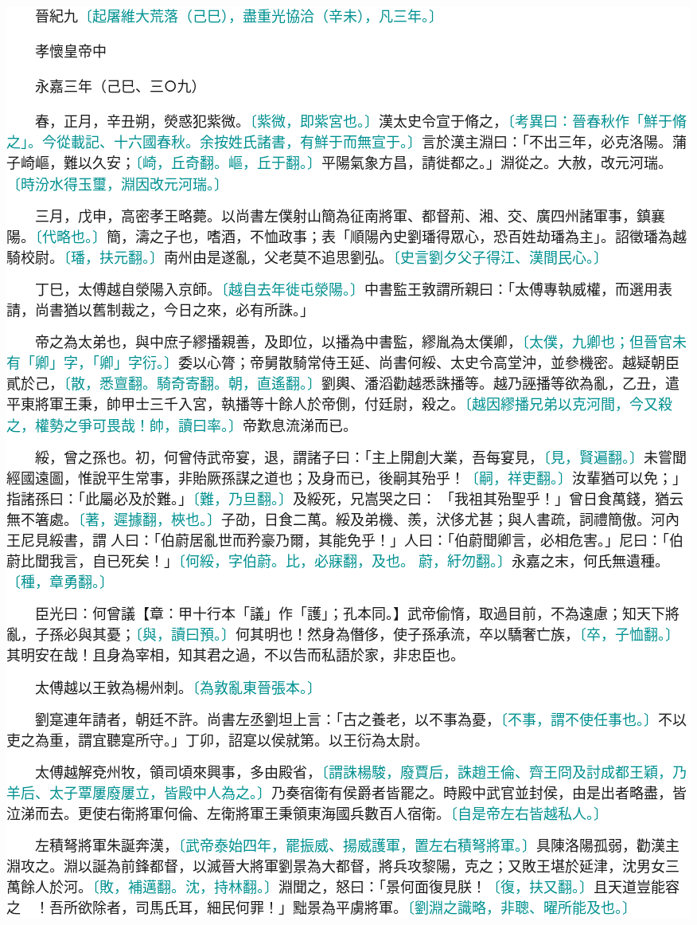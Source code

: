 <font size=4px>　　晉紀九</font><font size=4px color="#009090"><font size=4px>〔起屠維大荒落（己巳），盡重光協洽（辛未），凡三年。〕</font></font><font size=4px>

 　　孝懷皇帝中

 　　永嘉三年（己巳、三○九）

 　　春，正月，辛丑朔，熒惑犯紫微。</font><font size=4px color="#009090"><font size=4px>〔紫微，即紫宮也。〕</font></font><font size=4px>漢太史令宣于脩之，</font><font size=4px color="#009090"><font size=4px>〔考異曰：晉春秋作「鮮于脩之」。今從載記、十六國春秋。余按姓氏諸書，有鮮于而無宣于。〕</font></font><font size=4px>言於漢主淵曰：「不出三年，必克洛陽。蒲子崎嶇，難以久安；</font><font size=4px color="#009090"><font size=4px>〔崎，丘奇翻。嶇，丘于翻。〕</font></font><font size=4px>平陽氣象方昌，請徙都之。」淵從之。大赦，改元河瑞。</font><font size=4px color="#009090"><font size=4px>〔時汾水得玉璽，淵因改元河瑞。〕</font></font><font size=4px>

 　　三月，戊申，高密孝王略薨。以尚書左僕射山簡為征南將軍、都督荊、湘、交、廣四州諸軍事，鎮襄陽。</font><font size=4px color="#009090"><font size=4px>〔代略也。〕</font></font><font size=4px>簡，濤之子也，嗜酒，不恤政事；表「順陽內史劉璠得眾心，恐百姓劫璠為主」。詔徵璠為越騎校尉。</font><font size=4px color="#009090"><font size=4px>〔璠，扶元翻。〕</font></font><font size=4px>南州由是遂亂，父老莫不追思劉弘。</font><font size=4px color="#009090"><font size=4px>〔史言劉夕父子得江、漢間民心。〕</font></font><font size=4px>

 　　丁巳，太傅越自滎陽入京師。</font><font size=4px color="#009090"><font size=4px>〔越自去年徙屯滎陽。〕</font></font><font size=4px>中書監王敦謂所親曰：「太傅專執威權，而選用表請，尚書猶以舊制裁之，今日之來，必有所誅。」

 　　帝之為太弟也，與中庶子繆播親善，及即位，以播為中書監，繆胤為太僕卿，</font><font size=4px color="#009090"><font size=4px>〔太僕，九卿也；但晉官未有「卿」字，「卿」字衍。〕</font></font><font size=4px>委以心膂；帝舅散騎常侍王延、尚書何綏、太史令高堂沖，並參機密。越疑朝臣貳於己，</font><font size=4px color="#009090"><font size=4px>〔散，悉亶翻。騎奇寄翻。朝，直遙翻。〕</font></font><font size=4px>劉輿、潘滔勸越悉誅播等。越乃誣播等欲為亂，乙丑，遣平東將軍王秉，帥甲士三千入宮，執播等十餘人於帝側，付廷尉，殺之。</font><font size=4px color="#009090"><font size=4px>〔越因繆播兄弟以克河間，今又殺之，權勢之爭可畏哉！帥，讀曰率。〕</font></font><font size=4px>帝歎息流涕而已。

 　　綏，曾之孫也。初，何曾侍武帝宴，退，謂諸子曰：「主上開創大業，吾每宴見，</font><font size=4px color="#009090"><font size=4px>〔見，賢遍翻。〕</font></font><font size=4px>未嘗聞經國遠圖，惟說平生常事，非貽厥孫謀之道也；及身而已，後嗣其殆乎！</font><font size=4px color="#009090"><font size=4px>〔嗣，祥吏翻。〕</font></font><font size=4px>汝輩猶可以免；」指諸孫曰：「此屬必及於難。」</font><font size=4px color="#009090"><font size=4px>〔難，乃旦翻。〕</font></font><font size=4px>及綏死，兄嵩哭之曰： 「我祖其殆聖乎！」曾日食萬錢，猶云無不箸處。</font><font size=4px color="#009090"><font size=4px>〔著，遲據翻，梜也。〕</font></font><font size=4px>子劭，日食二萬。綏及弟機、羨，汱侈尤甚；與人書疏，詞禮簡傲。河內王尼見綏書，謂 人曰：「伯蔚居亂世而矜豪乃爾，其能免乎！」人曰：「伯蔚聞卿言，必相危害。」尼曰：「伯蔚比聞我言，自已死矣！」</font><font size=4px color="#009090"><font size=4px>〔何綏，字伯蔚。比，必寐翻，及也。 蔚，紆勿翻。〕</font></font><font size=4px>永嘉之末，何氏無遺種。</font><font size=4px color="#009090"><font size=4px>〔種，章勇翻。〕</font></font><font size=4px>

 　　臣光曰：何曾議</font><span class="h"><font size=4px>【章：甲十行本「議」作「護」；孔本同。】</font></font><font size=4px>武帝偷惰，取過目前，不為遠慮；知天下將亂，子孫必與其憂；</font><font size=4px color="#009090"><font size=4px>〔與，讀曰預。〕</font></font><font size=4px>何其明也！然身為僭侈，使子孫承流，卒以驕奢亡族，</font><font size=4px color="#009090"><font size=4px>〔卒，子恤翻。〕</font></font><font size=4px>其明安在哉！且身為宰相，知其君之過，不以告而私語於家，非忠臣也。

 　　太傅越以王敦為楊州刺。</font><font size=4px color="#009090"><font size=4px>〔為敦亂東晉張本。〕</font></font><font size=4px>

 　　劉寔連年請者，朝廷不許。尚書左丞劉坦上言：「古之養老，以不事為憂，</font><font size=4px color="#009090"><font size=4px>〔不事，謂不使任事也。〕</font></font><font size=4px>不以吏之為重，謂宜聽寔所守。」丁卯，詔寔以侯就第。以王衍為太尉。

 　　太傅越解兗州牧，領司頃來興事，多由殿省，</font><font size=4px color="#009090"><font size=4px>〔謂誅楊駿，廢賈后，誅趙王倫、齊王冏及討成都王穎，乃羊后、太子覃屢廢屢立，皆殿中人為之。〕</font></font><font size=4px>乃奏宿衛有侯爵者皆罷之。時殿中武官並封侯，由是出者略盡，皆泣涕而去。更使右衛將軍何倫、左衛將軍王秉領東海國兵數百人宿衛。</font><font size=4px color="#009090"><font size=4px>〔自是帝左右皆越私人。〕</font></font><font size=4px>

 　　左積弩將軍朱誕奔漢，</font><font size=4px color="#009090"><font size=4px>〔武帝泰始四年，罷振威、揚威護軍，置左右積弩將軍。〕</font></font><font size=4px>具陳洛陽孤弱，勸漢主淵攻之。淵以誕為前鋒都督，以滅晉大將軍劉景為大都督，將兵攻黎陽，克之；又敗王堪於延津，沈男女三萬餘人於河。</font><font size=4px color="#009090"><font size=4px>〔敗，補邁翻。沈，持林翻。〕</font></font><font size=4px>淵聞之，怒曰：「景何面復見朕！</font><font size=4px color="#009090"><font size=4px>〔復，扶又翻。〕</font></font><font size=4px>且天道豈能容之　！吾所欲除者，司馬氏耳，細民何罪！」黜景為平虜將軍。</font><font size=4px color="#009090"><font size=4px>〔劉淵之識略，非聰、曜所能及也。〕</font></font><font size=4px>
